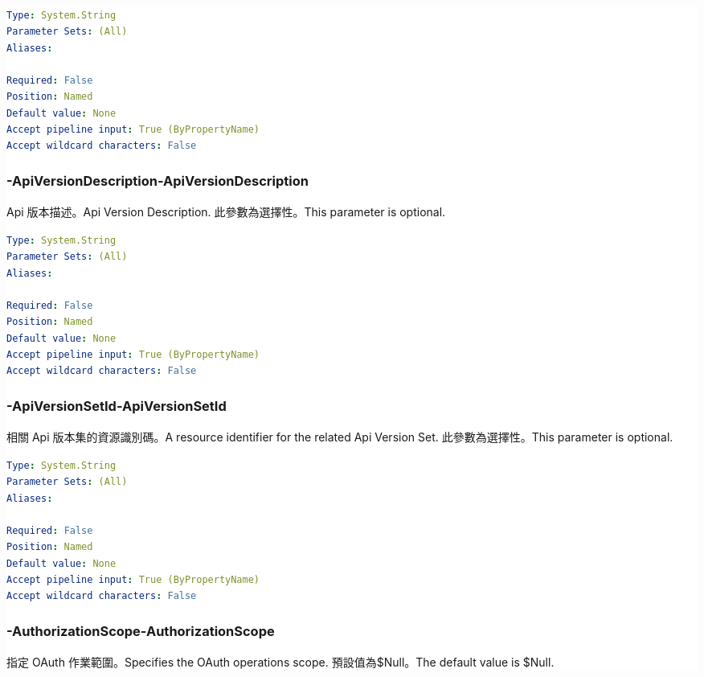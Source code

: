 ```yaml
Type: System.String
Parameter Sets: (All)
Aliases:

Required: False
Position: Named
Default value: None
Accept pipeline input: True (ByPropertyName)
Accept wildcard characters: False
```

### <span data-ttu-id="4cec2-123">-ApiVersionDescription</span><span class="sxs-lookup"><span data-stu-id="4cec2-123">-ApiVersionDescription</span></span>
<span data-ttu-id="4cec2-124">Api 版本描述。</span><span class="sxs-lookup"><span data-stu-id="4cec2-124">Api Version Description.</span></span> <span data-ttu-id="4cec2-125">此參數為選擇性。</span><span class="sxs-lookup"><span data-stu-id="4cec2-125">This parameter is optional.</span></span>

```yaml
Type: System.String
Parameter Sets: (All)
Aliases:

Required: False
Position: Named
Default value: None
Accept pipeline input: True (ByPropertyName)
Accept wildcard characters: False
```

### <span data-ttu-id="4cec2-126">-ApiVersionSetId</span><span class="sxs-lookup"><span data-stu-id="4cec2-126">-ApiVersionSetId</span></span>
<span data-ttu-id="4cec2-127">相關 Api 版本集的資源識別碼。</span><span class="sxs-lookup"><span data-stu-id="4cec2-127">A resource identifier for the related Api Version Set.</span></span> <span data-ttu-id="4cec2-128">此參數為選擇性。</span><span class="sxs-lookup"><span data-stu-id="4cec2-128">This parameter is optional.</span></span>

```yaml
Type: System.String
Parameter Sets: (All)
Aliases:

Required: False
Position: Named
Default value: None
Accept pipeline input: True (ByPropertyName)
Accept wildcard characters: False
```

### <span data-ttu-id="4cec2-129">-AuthorizationScope</span><span class="sxs-lookup"><span data-stu-id="4cec2-129">-AuthorizationScope</span></span>
<span data-ttu-id="4cec2-130">指定 OAuth 作業範圍。</span><span class="sxs-lookup"><span data-stu-id="4cec2-130">Specifies the OAuth operations scope.</span></span>
<span data-ttu-id="4cec2-131">預設值為$Null。</span><span class="sxs-lookup"><span data-stu-id="4cec2-131">The default value is $Null.</span></span>
